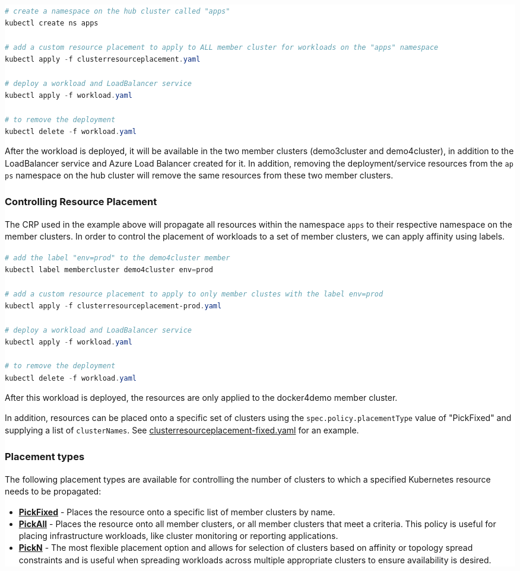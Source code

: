 ```powershell
# create a namespace on the hub cluster called "apps"
kubectl create ns apps

# add a custom resource placement to apply to ALL member cluster for workloads on the "apps" namespace
kubectl apply -f clusterresourceplacement.yaml

# deploy a workload and LoadBalancer service
kubectl apply -f workload.yaml

# to remove the deployment
kubectl delete -f workload.yaml
```

After the workload is deployed, it will be available in the two member clusters (demo3cluster and demo4cluster), in addition to the LoadBalancer service and Azure Load Balancer created for it. In addition, removing the deployment/service resources from the `apps` namespace on the hub cluster will remove the same resources from these two member clusters.

### Controlling Resource Placement

The CRP used in the example above will propagate all resources within the namespace `apps` to their respective namespace on the member clusters. In order to control the placement of workloads to a set of member clusters, we can apply affinity using labels. 

```powershell
# add the label "env=prod" to the demo4cluster member
kubectl label membercluster demo4cluster env=prod

# add a custom resource placement to apply to only member clustes with the label env=prod
kubectl apply -f clusterresourceplacement-prod.yaml

# deploy a workload and LoadBalancer service
kubectl apply -f workload.yaml

# to remove the deployment
kubectl delete -f workload.yaml
```

After this workload is deployed, the resources are only applied to the docker4demo member cluster.

In addition, resources can be placed onto a specific set of clusters using the `spec.policy.placementType` value of "PickFixed" and supplying a list of `clusterNames`. See [clusterresourceplacement-fixed.yaml](./clusterresourceplacement-fixed.yaml) for an example.


### Placement types
The following placement types are available for controlling the number of clusters to which a specified Kubernetes resource needs to be propagated:

- [**PickFixed**](https://learn.microsoft.com/en-us/azure/kubernetes-fleet/concepts-resource-propagation#pickfixed-placement-type) - Places the resource onto a specific list of member clusters by name.
- [**PickAll**](https://learn.microsoft.com/en-us/azure/kubernetes-fleet/concepts-resource-propagation#pickall-placement-type) - Places the resource onto all member clusters, or all member clusters that meet a criteria. This policy is useful for placing infrastructure workloads, like cluster monitoring or reporting applications.
- [**PickN**](https://learn.microsoft.com/en-us/azure/kubernetes-fleet/concepts-resource-propagation#pickn-placement-type) - The most flexible placement option and allows for selection of clusters based on affinity or topology spread constraints and is useful when spreading workloads across multiple appropriate clusters to ensure availability is desired.
